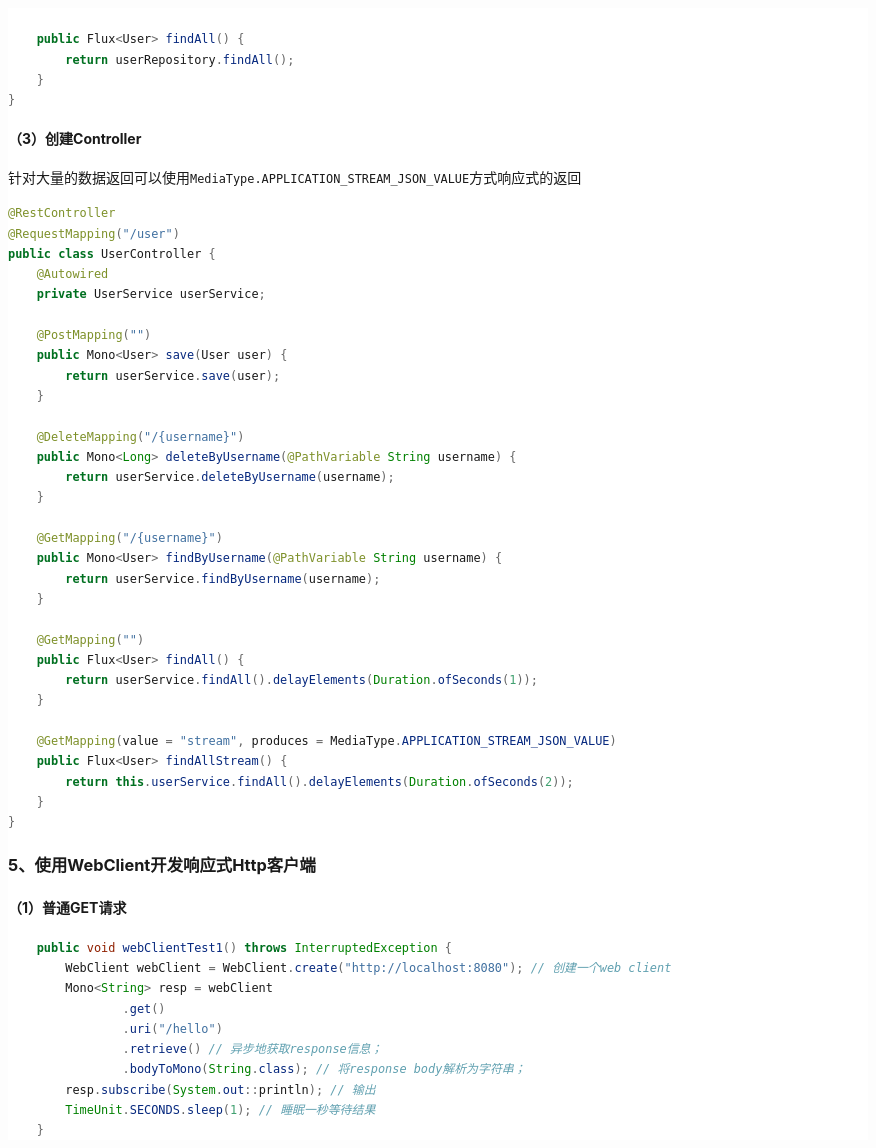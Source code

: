 ```java

	public Flux<User> findAll() {
		return userRepository.findAll();
	}
}
```


#### （3）创建Controller
针对大量的数据返回可以使用`MediaType.APPLICATION_STREAM_JSON_VALUE`方式响应式的返回
```java
@RestController
@RequestMapping("/user")
public class UserController {
	@Autowired
	private UserService userService;

	@PostMapping("")
	public Mono<User> save(User user) {
		return userService.save(user);
	}

	@DeleteMapping("/{username}")
	public Mono<Long> deleteByUsername(@PathVariable String username) {
		return userService.deleteByUsername(username);
	}

	@GetMapping("/{username}")
	public Mono<User> findByUsername(@PathVariable String username) {
		return userService.findByUsername(username);
	}

	@GetMapping("")
	public Flux<User> findAll() {
		return userService.findAll().delayElements(Duration.ofSeconds(1));
	}

	@GetMapping(value = "stream", produces = MediaType.APPLICATION_STREAM_JSON_VALUE)
	public Flux<User> findAllStream() {
		return this.userService.findAll().delayElements(Duration.ofSeconds(2));
	}
}
```

### 5、使用WebClient开发响应式Http客户端
#### （1）普通GET请求
```java
	public void webClientTest1() throws InterruptedException {
		WebClient webClient = WebClient.create("http://localhost:8080"); // 创建一个web client
		Mono<String> resp = webClient
				.get()
				.uri("/hello")
				.retrieve() // 异步地获取response信息；
				.bodyToMono(String.class); // 将response body解析为字符串；
		resp.subscribe(System.out::println); // 输出
		TimeUnit.SECONDS.sleep(1); // 睡眠一秒等待结果
	}
```
